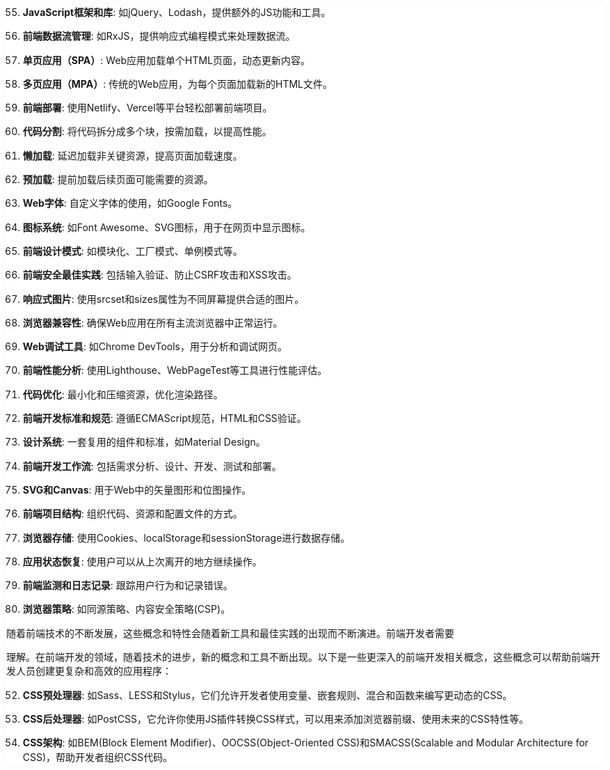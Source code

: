 55. **JavaScript框架和库**: 如jQuery、Lodash，提供额外的JS功能和工具。

56. **前端数据流管理**: 如RxJS，提供响应式编程模式来处理数据流。

57. **单页应用（SPA）**: Web应用加载单个HTML页面，动态更新内容。

58. **多页应用（MPA）**: 传统的Web应用，为每个页面加载新的HTML文件。

59. **前端部署**: 使用Netlify、Vercel等平台轻松部署前端项目。

60. **代码分割**: 将代码拆分成多个块，按需加载，以提高性能。

61. **懒加载**: 延迟加载非关键资源，提高页面加载速度。

62. **预加载**: 提前加载后续页面可能需要的资源。

63. **Web字体**: 自定义字体的使用，如Google Fonts。

64. **图标系统**: 如Font Awesome、SVG图标，用于在网页中显示图标。

65. **前端设计模式**: 如模块化、工厂模式、单例模式等。

66. **前端安全最佳实践**: 包括输入验证、防止CSRF攻击和XSS攻击。

67. **响应式图片**: 使用srcset和sizes属性为不同屏幕提供合适的图片。

68. **浏览器兼容性**: 确保Web应用在所有主流浏览器中正常运行。

69. **Web调试工具**: 如Chrome DevTools，用于分析和调试网页。

70. **前端性能分析**: 使用Lighthouse、WebPageTest等工具进行性能评估。

71. **代码优化**: 最小化和压缩资源，优化渲染路径。

72. **前端开发标准和规范**: 遵循ECMAScript规范，HTML和CSS验证。

73. **设计系统**: 一套复用的组件和标准，如Material Design。

74. **前端开发工作流**: 包括需求分析、设计、开发、测试和部署。

75. **SVG和Canvas**: 用于Web中的矢量图形和位图操作。

76. **前端项目结构**: 组织代码、资源和配置文件的方式。

77. **浏览器存储**: 使用Cookies、localStorage和sessionStorage进行数据存储。

78. **应用状态恢复**: 使用户可以从上次离开的地方继续操作。

79. **前端监测和日志记录**: 跟踪用户行为和记录错误。

80. **浏览器策略**: 如同源策略、内容安全策略(CSP)。

随着前端技术的不断发展，这些概念和特性会随着新工具和最佳实践的出现而不断演进。前端开发者需要





理解。在前端开发的领域，随着技术的进步，新的概念和工具不断出现。以下是一些更深入的前端开发相关概念，这些概念可以帮助前端开发人员创建更复杂和高效的应用程序：

52. **CSS预处理器**: 如Sass、LESS和Stylus，它们允许开发者使用变量、嵌套规则、混合和函数来编写更动态的CSS。

53. **CSS后处理器**: 如PostCSS，它允许你使用JS插件转换CSS样式，可以用来添加浏览器前缀、使用未来的CSS特性等。

54. **CSS架构**: 如BEM(Block Element Modifier)、OOCSS(Object-Oriented CSS)和SMACSS(Scalable and Modular Architecture for CSS)，帮助开发者组织CSS代码。
